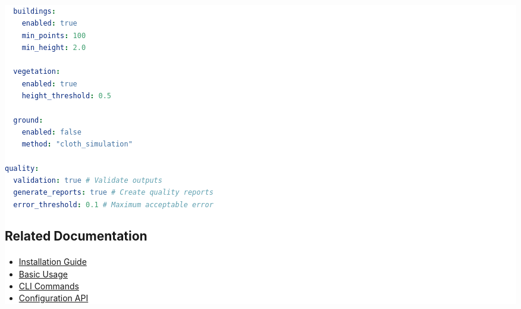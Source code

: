 ```yaml
  buildings:
    enabled: true
    min_points: 100
    min_height: 2.0

  vegetation:
    enabled: true
    height_threshold: 0.5

  ground:
    enabled: false
    method: "cloth_simulation"

quality:
  validation: true # Validate outputs
  generate_reports: true # Create quality reports
  error_threshold: 0.1 # Maximum acceptable error
```

## Related Documentation

- [Installation Guide](../installation/quick-start)
- [Basic Usage](./basic-usage)
- [CLI Commands](./cli-commands)
- [Configuration API](../api/configuration)
